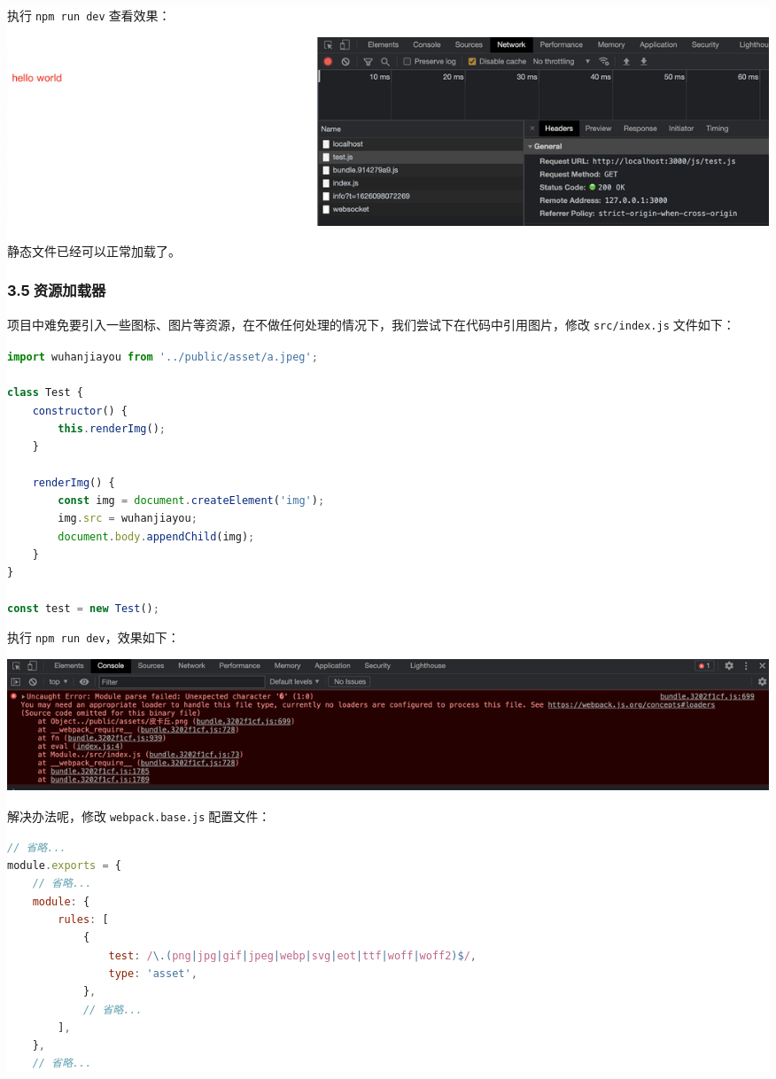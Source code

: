 执行 `npm run dev` 查看效果：

![](./images/009_加载public目录JS资源完善.png)

静态文件已经可以正常加载了。

### 3.5 资源加载器

项目中难免要引入一些图标、图片等资源，在不做任何处理的情况下，我们尝试下在代码中引用图片，修改 `src/index.js` 文件如下：

```js
import wuhanjiayou from '../public/asset/a.jpeg';

class Test {
    constructor() {
        this.renderImg();
    }

    renderImg() {
        const img = document.createElement('img');
        img.src = wuhanjiayou;
        document.body.appendChild(img);
    }
}

const test = new Test();
```

执行 `npm run dev`，效果如下：

![](./images/010_加载图片失败.png)

解决办法呢，修改 `webpack.base.js` 配置文件：

```js
// 省略...
module.exports = {
    // 省略...
    module: {
        rules: [
            {
                test: /\.(png|jpg|gif|jpeg|webp|svg|eot|ttf|woff|woff2)$/,
                type: 'asset',
            },
            // 省略...
        ],
    },
    // 省略...
```